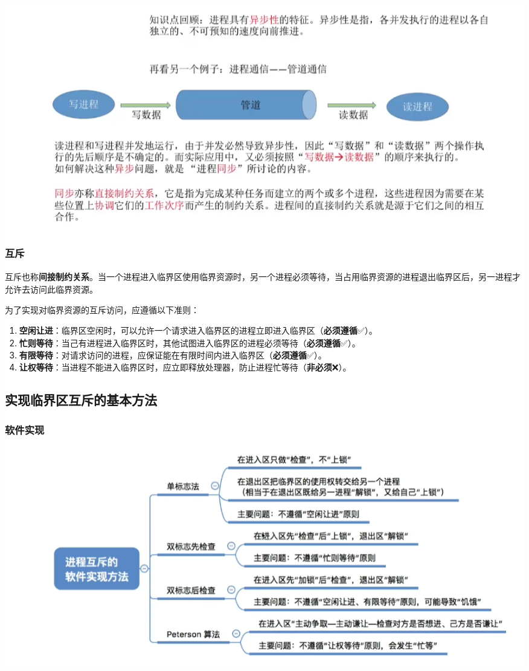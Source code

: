 ![](./assets/119.png)

### 互斥

互斥也称**间接制约关系**。当一个进程进入临界区使用临界资源时，另一个进程必须等待，当占用临界资源的进程退出临界区后，另一进程才允许去访问此临界资源。

为了实现对临界资源的互斥访问，应遵循以下准则：

1. **空闲让进**：临界区空闲时，可以允许一个请求进入临界区的进程立即进入临界区（**必须遵循**✅）。
2. **忙则等待**：当己有进程进入临界区时，其他试图进入临界区的进程必须等待（**必须遵循**✅）。
3. **有限等待**：对请求访问的进程，应保证能在有限时间内进入临界区（**必须遵循**✅）。
4. **让权等待**：当进程不能进入临界区时，应立即释放处理器，防止进程忙等待（**非必须**❌）。

## 实现临界区互斥的基本方法

### 软件实现

![](./assets/126.png)
